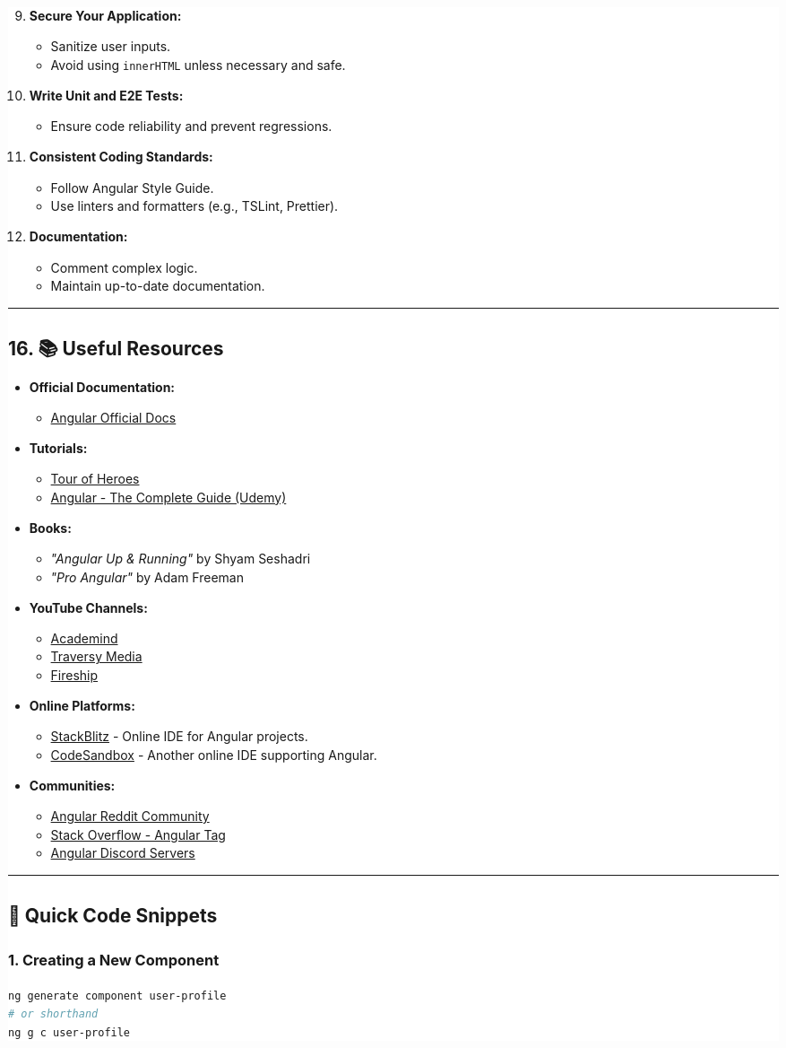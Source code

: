 9. **Secure Your Application:**
   - Sanitize user inputs.
   - Avoid using `innerHTML` unless necessary and safe.

10. **Write Unit and E2E Tests:**
    - Ensure code reliability and prevent regressions.

11. **Consistent Coding Standards:**
    - Follow Angular Style Guide.
    - Use linters and formatters (e.g., TSLint, Prettier).

12. **Documentation:**
    - Comment complex logic.
    - Maintain up-to-date documentation.

---

## 16. 📚 **Useful Resources**

- **Official Documentation:**
  - [Angular Official Docs](https://angular.io/docs)

- **Tutorials:**
  - [Tour of Heroes](https://angular.io/tutorial)
  - [Angular - The Complete Guide (Udemy)](https://www.udemy.com/course/the-complete-guide-to-angular-2/)

- **Books:**
  - *"Angular Up & Running"* by Shyam Seshadri
  - *"Pro Angular"* by Adam Freeman

- **YouTube Channels:**
  - [Academind](https://www.youtube.com/channel/UCSJbGtTlrDami-tDGPUV9-w)
  - [Traversy Media](https://www.youtube.com/user/TechGuyWeb)
  - [Fireship](https://www.youtube.com/channel/UCsBjURrPoezykLs9EqgamOA)

- **Online Platforms:**
  - [StackBlitz](https://stackblitz.com/) - Online IDE for Angular projects.
  - [CodeSandbox](https://codesandbox.io/) - Another online IDE supporting Angular.

- **Communities:**
  - [Angular Reddit Community](https://www.reddit.com/r/angular/)
  - [Stack Overflow - Angular Tag](https://stackoverflow.com/questions/tagged/angular)
  - [Angular Discord Servers](https://discord.com/invite/angular)

---

## 📌 **Quick Code Snippets**

### **1. Creating a New Component**

```bash
ng generate component user-profile
# or shorthand
ng g c user-profile
```
